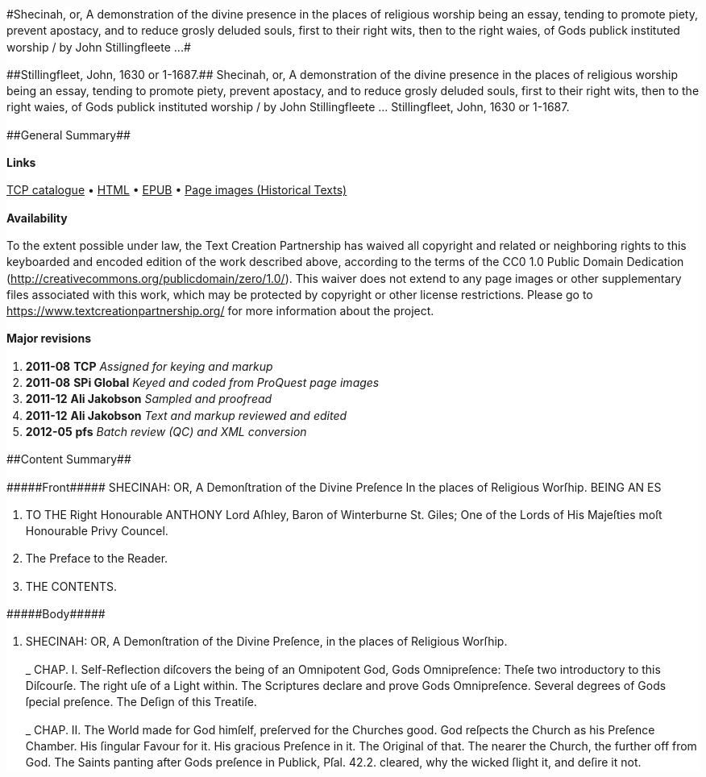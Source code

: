 #Shecinah, or, A demonstration of the divine presence in the places of religious worship being an essay, tending to promote piety, prevent apostacy, and to reduce grosly deluded souls, first to their right wits, then to the right waies, of Gods publick instituted worship / by John Stillingfleete ...#

##Stillingfleet, John, 1630 or 1-1687.##
Shecinah, or, A demonstration of the divine presence in the places of religious worship being an essay, tending to promote piety, prevent apostacy, and to reduce grosly deluded souls, first to their right wits, then to the right waies, of Gods publick instituted worship / by John Stillingfleete ...
Stillingfleet, John, 1630 or 1-1687.

##General Summary##

**Links**

[TCP catalogue](http://www.ota.ox.ac.uk/tcp/)  • 
[HTML](http://tei.it.ox.ac.uk/tcp/Texts-HTML/free/A61/A61638.html)  • 
[EPUB](http://tei.it.ox.ac.uk/tcp/Texts-EPUB/free/A61/A61638.epub) • 
[Page images (Historical Texts)](https://historicaltexts.jisc.ac.uk/eebo-11808966e)

**Availability**

To the extent possible under law, the Text Creation Partnership has waived all copyright and related or neighboring rights to this keyboarded and encoded edition of the work described above, according to the terms of the CC0 1.0 Public Domain Dedication (http://creativecommons.org/publicdomain/zero/1.0/). This waiver does not extend to any page images or other supplementary files associated with this work, which may be protected by copyright or other license restrictions. Please go to https://www.textcreationpartnership.org/ for more information about the project.

**Major revisions**

1. __2011-08__ __TCP__ *Assigned for keying and markup*
1. __2011-08__ __SPi Global__ *Keyed and coded from ProQuest page images*
1. __2011-12__ __Ali Jakobson__ *Sampled and proofread*
1. __2011-12__ __Ali Jakobson__ *Text and markup reviewed and edited*
1. __2012-05__ __pfs__ *Batch review (QC) and XML conversion*

##Content Summary##

#####Front#####
SHECINAH: OR, A Demonſtration of the Divine Preſence In the places of Religious Worſhip. BEING AN ES
1. TO THE Right Honourable ANTHONY Lord Aſhley, Baron of Winterburne St. Giles; One of the Lords of His Majeſties moſt Honourable Privy Councel.

1. The Preface to the Reader.

1. THE CONTENTS.

#####Body#####

1. SHECINAH: OR, A Demonſtration of the Divine Preſence, in the places of Religious Worſhip.

    _ CHAP. I. Self-Reflection diſcovers the being of an Omnipotent God, Gods Omnipreſence: Theſe two introductory to this Diſcourſe. The right uſe of a Light within. The Scriptures declare and prove Gods Omnipreſence. Several degrees of Gods ſpecial preſence. The Deſign of this Treatiſe.

    _ CHAP. II. The World made for God himſelf, preſerved for the Churches good. God reſpects the Church as his Preſence Chamber. His ſingular Favour for it. His gracious Preſence in it. The Original of that. The nearer the Church, the further off from God. The Saints panting after Gods preſence in Publick, Pſal. 42.2. cleared, why the wicked ſlight it, and deſire it not.
